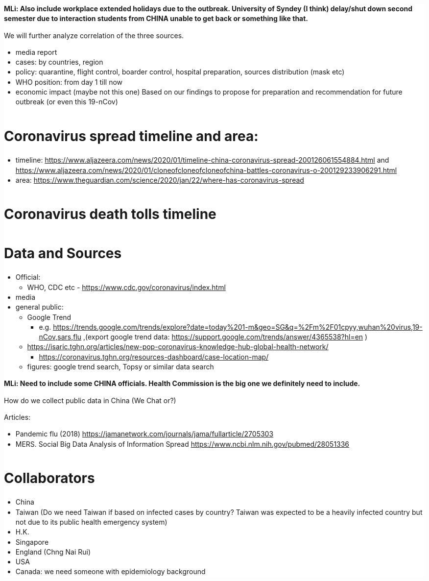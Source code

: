 **MLi: Also include workplace extended holidays due to the outbreak. University of Syndey (I think) delay/shut down second semester due to interaction students from CHINA unable to get back or something like that.**


We will further analyze correlation of the three sources.

- media report
- cases:  by countries, region
- policy:  quarantine, flight control, boarder control, hospital preparation, sources distribution (mask etc)
- WHO position:  from day 1 till now
- economic impact (maybe not this one)
Based on our findings to propose for preparation and recommendation for future outbreak (or even this 19-nCov)

# Coronavirus spread timeline and area:

  - timeline: https://www.aljazeera.com/news/2020/01/timeline-china-coronavirus-spread-200126061554884.html and https://www.aljazeera.com/news/2020/01/cloneofcloneofcloneofchina-battles-coronavirus-o-200129233906291.html
  - area: https://www.theguardian.com/science/2020/jan/22/where-has-coronavirus-spread

# Coronavirus death tolls timeline

# Data and Sources
- Official: 
	- WHO, CDC etc
			- https://www.cdc.gov/coronavirus/index.html
-  media
-  general public:
	- Google Trend 
		- e.g. https://trends.google.com/trends/explore?date=today%201-m&geo=SG&q=%2Fm%2F01cpyy,wuhan%20virus,19-nCov,sars,flu ,(export google trend data: https://support.google.com/trends/answer/4365538?hl=en )
	- https://isaric.tghn.org/articles/new-pop-coronavirus-knowledge-hub-global-health-network/
    	- https://coronavirus.tghn.org/resources-dashboard/case-location-map/
  	- figures:  google trend search, Topsy or similar data search


**MLi: Need to include some CHINA officials. Health Commission is the big one we definitely need to include.**

How do we collect public data in China (We Chat or?)

 Articles:

  - Pandemic flu (2018) https://jamanetwork.com/journals/jama/fullarticle/2705303
  - MERS.  Social Big Data Analysis of Information Spread https://www.ncbi.nlm.nih.gov/pubmed/28051336

# Collaborators
- China
- Taiwan (Do we need Taiwan if based on infected cases by country?  Taiwan was expected to be a heavily infected country but not due to its public health emergency system)
- H.K.
- Singapore
- England (Chng Nai Rui)
- USA
- Canada:  we need someone with epidemiology background
